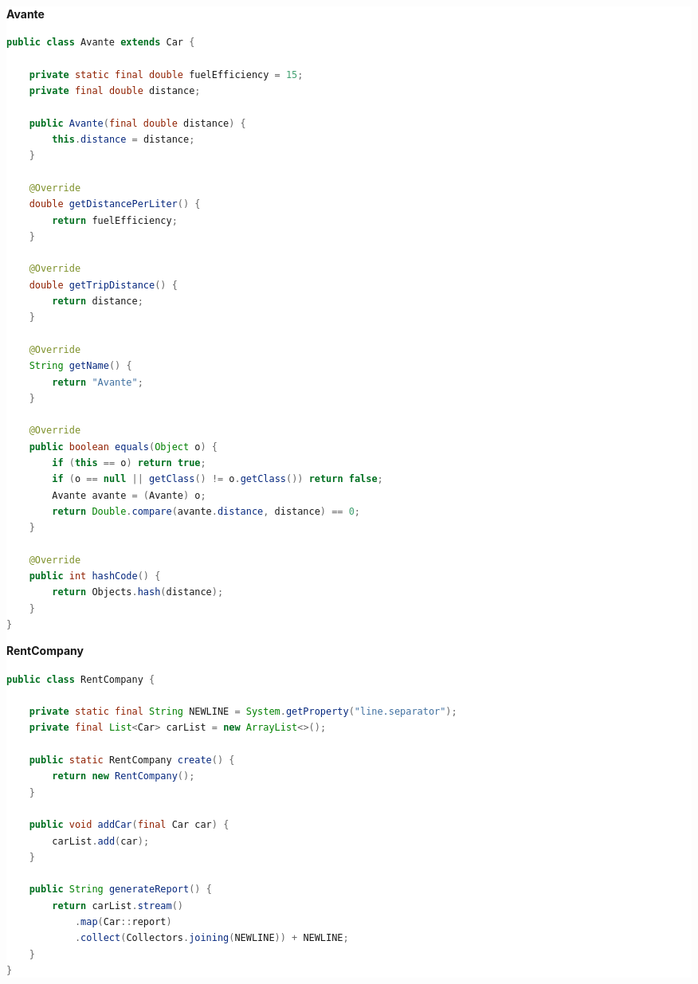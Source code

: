 **Avante**

```java
public class Avante extends Car {

    private static final double fuelEfficiency = 15;
    private final double distance;

    public Avante(final double distance) {
        this.distance = distance;
    }

    @Override
    double getDistancePerLiter() {
        return fuelEfficiency;
    }

    @Override
    double getTripDistance() {
        return distance;
    }

    @Override
    String getName() {
        return "Avante";
    }

    @Override
    public boolean equals(Object o) {
        if (this == o) return true;
        if (o == null || getClass() != o.getClass()) return false;
        Avante avante = (Avante) o;
        return Double.compare(avante.distance, distance) == 0;
    }

    @Override
    public int hashCode() {
        return Objects.hash(distance);
    }
}
```

**RentCompany**

```java
public class RentCompany {

    private static final String NEWLINE = System.getProperty("line.separator");
    private final List<Car> carList = new ArrayList<>();

    public static RentCompany create() {
        return new RentCompany();
    }

    public void addCar(final Car car) {
        carList.add(car);
    }

    public String generateReport() {
        return carList.stream()
            .map(Car::report)
            .collect(Collectors.joining(NEWLINE)) + NEWLINE;
    }
}
```
